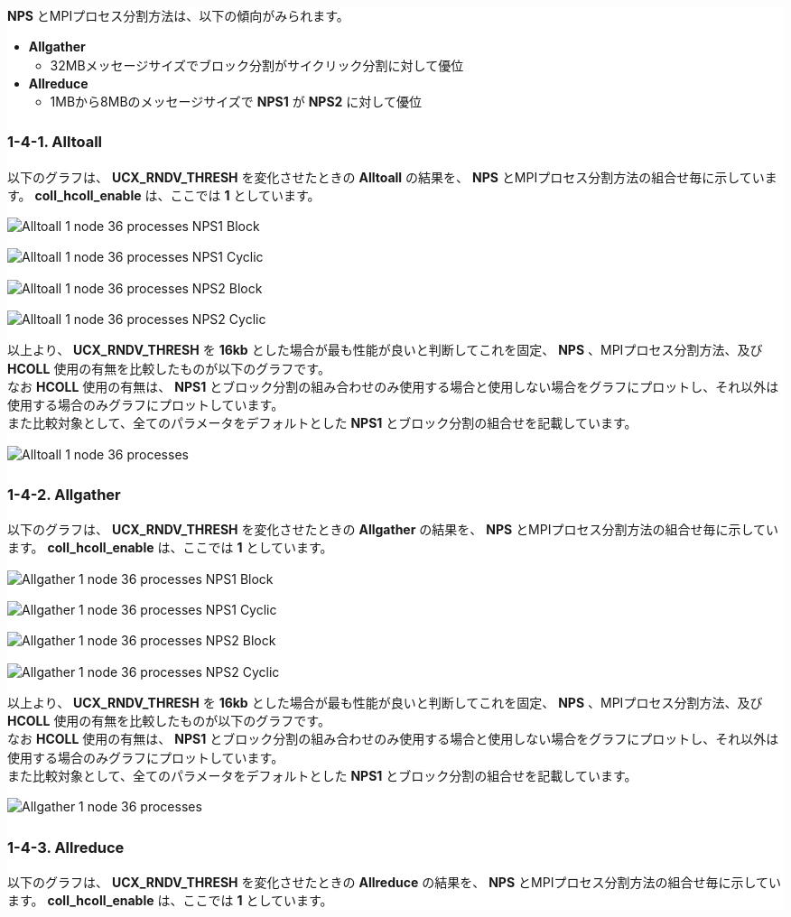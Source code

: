 **NPS** とMPIプロセス分割方法は、以下の傾向がみられます。

- **Allgather**
    - 32MBメッセージサイズでブロック分割がサイクリック分割に対して優位
- **Allreduce**
    - 1MBから8MBのメッセージサイズで **NPS1** が **NPS2** に対して優位

### 1-4-1. Alltoall

以下のグラフは、 **UCX_RNDV_THRESH** を変化させたときの **Alltoall** の結果を、 **NPS** とMPIプロセス分割方法の組合せ毎に示しています。 **coll_hcoll_enable** は、ここでは **1** としています。

![Alltoall 1 node 36 processes NPS1 Block](ata_01_36_n1_bl.png)

![Alltoall 1 node 36 processes NPS1 Cyclic](ata_01_36_n1_cy.png)

![Alltoall 1 node 36 processes NPS2 Block](ata_01_36_n2_bl.png)

![Alltoall 1 node 36 processes NPS2 Cyclic](ata_01_36_n2_cy.png)

以上より、 **UCX_RNDV_THRESH** を **16kb** とした場合が最も性能が良いと判断してこれを固定、 **NPS** 、MPIプロセス分割方法、及び **HCOLL** 使用の有無を比較したものが以下のグラフです。  
なお **HCOLL** 使用の有無は、 **NPS1** とブロック分割の組み合わせのみ使用する場合と使用しない場合をグラフにプロットし、それ以外は使用する場合のみグラフにプロットしています。  
また比較対象として、全てのパラメータをデフォルトとした **NPS1** とブロック分割の組合せを記載しています。

![Alltoall 1 node 36 processes](ata_01_36.png)

### 1-4-2. Allgather

以下のグラフは、 **UCX_RNDV_THRESH** を変化させたときの **Allgather** の結果を、 **NPS** とMPIプロセス分割方法の組合せ毎に示しています。 **coll_hcoll_enable** は、ここでは **1** としています。

![Allgather 1 node 36 processes NPS1 Block](aga_01_36_n1_bl.png)

![Allgather 1 node 36 processes NPS1 Cyclic](aga_01_36_n1_cy.png)

![Allgather 1 node 36 processes NPS2 Block](aga_01_36_n2_bl.png)

![Allgather 1 node 36 processes NPS2 Cyclic](aga_01_36_n2_cy.png)

以上より、 **UCX_RNDV_THRESH** を **16kb** とした場合が最も性能が良いと判断してこれを固定、 **NPS** 、MPIプロセス分割方法、及び **HCOLL** 使用の有無を比較したものが以下のグラフです。  
なお **HCOLL** 使用の有無は、 **NPS1** とブロック分割の組み合わせのみ使用する場合と使用しない場合をグラフにプロットし、それ以外は使用する場合のみグラフにプロットしています。  
また比較対象として、全てのパラメータをデフォルトとした **NPS1** とブロック分割の組合せを記載しています。

![Allgather 1 node 36 processes](aga_01_36.png)

### 1-4-3. Allreduce

以下のグラフは、 **UCX_RNDV_THRESH** を変化させたときの **Allreduce** の結果を、 **NPS** とMPIプロセス分割方法の組合せ毎に示しています。 **coll_hcoll_enable** は、ここでは **1** としています。
